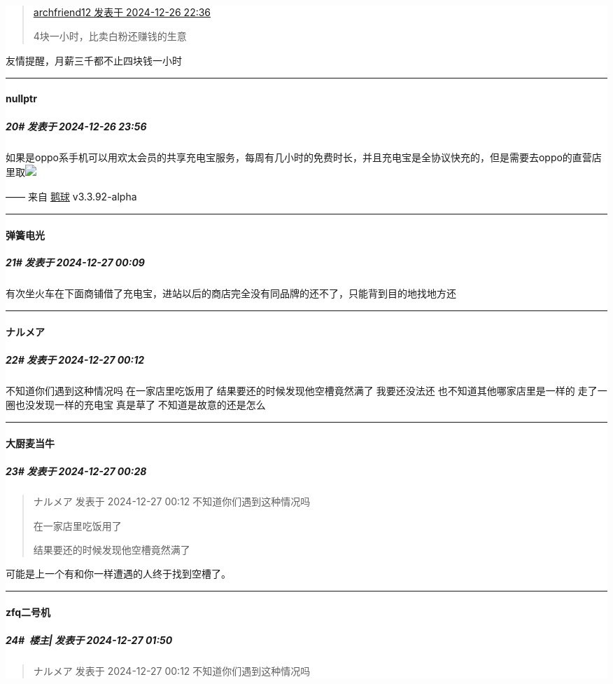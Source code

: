 <blockquote><a href="httphttps://bbs.saraba1st.com/2b/forum.php?mod=redirect&amp;goto=findpost&amp;pid=67026843&amp;ptid=2221694" target="_blank">archfriend12 发表于 2024-12-26 22:36</a>

4块一小时，比卖白粉还赚钱的生意</blockquote>
友情提醒，月薪三千都不止四块钱一小时

*****

####  nuIIptr  
##### 20#       发表于 2024-12-26 23:56

如果是oppo系手机可以用欢太会员的共享充电宝服务，每周有几小时的免费时长，并且充电宝是全协议快充的，但是需要去oppo的直营店里取<img src="https://static.saraba1st.com/image/smiley/face2017/009.gif" referrerpolicy="no-referrer">

—— 来自 [鹅球](https://www.pgyer.com/xfPejhuq) v3.3.92-alpha

*****

####  弹簧电光  
##### 21#       发表于 2024-12-27 00:09

有次坐火车在下面商铺借了充电宝，进站以后的商店完全没有同品牌的还不了，只能背到目的地找地方还

*****

####  ナルメア  
##### 22#       发表于 2024-12-27 00:12

不知道你们遇到这种情况吗 
在一家店里吃饭用了
结果要还的时候发现他空槽竟然满了
我要还没法还
也不知道其他哪家店里是一样的 走了一圈也没发现一样的充电宝
真是草了 不知道是故意的还是怎么

*****

####  大厨麦当牛  
##### 23#       发表于 2024-12-27 00:28

<blockquote>ナルメア 发表于 2024-12-27 00:12
不知道你们遇到这种情况吗 

在一家店里吃饭用了

结果要还的时候发现他空槽竟然满了</blockquote>
可能是上一个有和你一样遭遇的人终于找到空槽了。

*****

####  zfq二号机  
##### 24#         楼主| 发表于 2024-12-27 01:50

<blockquote>ナルメア 发表于 2024-12-27 00:12
不知道你们遇到这种情况吗 
